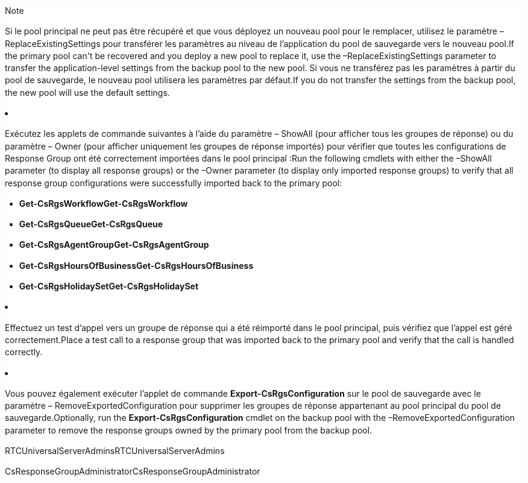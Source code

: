> [!NOTE]  
> <span data-ttu-id="a3aeb-191">Si le pool principal ne peut pas être récupéré et que vous déployez un nouveau pool pour le remplacer, utilisez le paramètre – ReplaceExistingSettings pour transférer les paramètres au niveau de l’application du pool de sauvegarde vers le nouveau pool.</span><span class="sxs-lookup"><span data-stu-id="a3aeb-191">If the primary pool can't be recovered and you deploy a new pool to replace it, use the –ReplaceExistingSettings parameter to transfer the application-level settings from the backup pool to the new pool.</span></span> <span data-ttu-id="a3aeb-192">Si vous ne transférez pas les paramètres à partir du pool de sauvegarde, le nouveau pool utilisera les paramètres par défaut.</span><span class="sxs-lookup"><span data-stu-id="a3aeb-192">If you do not transfer the settings from the backup pool, the new pool will use the default settings.</span></span>


</div></li>
<li><p><span data-ttu-id="a3aeb-193">Exécutez les applets de commande suivantes à l’aide du paramètre – ShowAll (pour afficher tous les groupes de réponse) ou du paramètre – Owner (pour afficher uniquement les groupes de réponse importés) pour vérifier que toutes les configurations de Response Group ont été correctement importées dans le pool principal :</span><span class="sxs-lookup"><span data-stu-id="a3aeb-193">Run the following cmdlets with either the –ShowAll parameter (to display all response groups) or the –Owner parameter (to display only imported response groups) to verify that all response group configurations were successfully imported back to the primary pool:</span></span></p>
<ul>
<li><p><span data-ttu-id="a3aeb-194"><strong>Get-CsRgsWorkflow</strong></span><span class="sxs-lookup"><span data-stu-id="a3aeb-194"><strong>Get-CsRgsWorkflow</strong></span></span></p></li>
<li><p><span data-ttu-id="a3aeb-195"><strong>Get-CsRgsQueue</strong></span><span class="sxs-lookup"><span data-stu-id="a3aeb-195"><strong>Get-CsRgsQueue</strong></span></span></p></li>
<li><p><span data-ttu-id="a3aeb-196"><strong>Get-CsRgsAgentGroup</strong></span><span class="sxs-lookup"><span data-stu-id="a3aeb-196"><strong>Get-CsRgsAgentGroup</strong></span></span></p></li>
<li><p><span data-ttu-id="a3aeb-197"><strong>Get-CsRgsHoursOfBusiness</strong></span><span class="sxs-lookup"><span data-stu-id="a3aeb-197"><strong>Get-CsRgsHoursOfBusiness</strong></span></span></p></li>
<li><p><span data-ttu-id="a3aeb-198"><strong>Get-CsRgsHolidaySet</strong></span><span class="sxs-lookup"><span data-stu-id="a3aeb-198"><strong>Get-CsRgsHolidaySet</strong></span></span></p></li>
</ul></li>
<li><p><span data-ttu-id="a3aeb-199">Effectuez un test d’appel vers un groupe de réponse qui a été réimporté dans le pool principal, puis vérifiez que l’appel est géré correctement.</span><span class="sxs-lookup"><span data-stu-id="a3aeb-199">Place a test call to a response group that was imported back to the primary pool and verify that the call is handled correctly.</span></span></p></li>
<li><p><span data-ttu-id="a3aeb-200">Vous pouvez également exécuter l’applet de commande <strong>Export-CsRgsConfiguration</strong> sur le pool de sauvegarde avec le paramètre – RemoveExportedConfiguration pour supprimer les groupes de réponse appartenant au pool principal du pool de sauvegarde.</span><span class="sxs-lookup"><span data-stu-id="a3aeb-200">Optionally, run the <strong>Export-CsRgsConfiguration</strong> cmdlet on the backup pool with the –RemoveExportedConfiguration parameter to remove the response groups owned by the primary pool from the backup pool.</span></span></p></li>
</ul></td>
<td><p><span data-ttu-id="a3aeb-201">RTCUniversalServerAdmins</span><span class="sxs-lookup"><span data-stu-id="a3aeb-201">RTCUniversalServerAdmins</span></span></p>
<p><span data-ttu-id="a3aeb-202">CsResponseGroupAdministrator</span><span class="sxs-lookup"><span data-stu-id="a3aeb-202">CsResponseGroupAdministrator</span></span></p></td><span data-ttu-id="a3aeb-203">
</tr>
</tbody>
</table>
